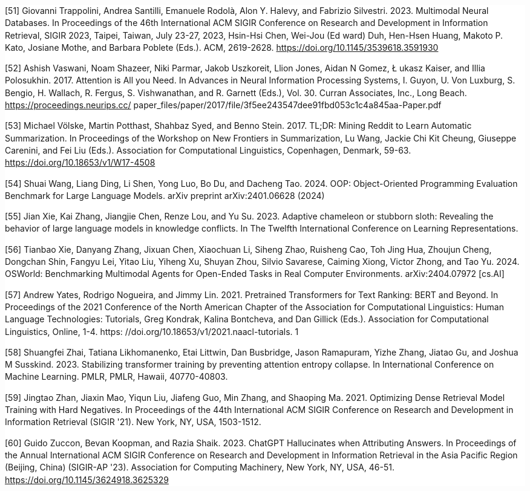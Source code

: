 [51] Giovanni Trappolini, Andrea Santilli, Emanuele Rodolà, Alon Y. Halevy, and Fabrizio Silvestri. 2023. Multimodal Neural Databases. In Proceedings of the 46th International ACM SIGIR Conference on Research and Development in Information Retrieval, SIGIR 2023, Taipei, Taiwan, July 23-27, 2023, Hsin-Hsi Chen, Wei-Jou (Ed ward) Duh, Hen-Hsen Huang, Makoto P. Kato, Josiane Mothe, and Barbara Poblete (Eds.). ACM, 2619-2628. https://doi.org/10.1145/3539618.3591930

[52] Ashish Vaswani, Noam Shazeer, Niki Parmar, Jakob Uszkoreit, Llion Jones, Aidan N Gomez, Ł ukasz Kaiser, and Illia Polosukhin. 2017. Attention is All you Need. In Advances in Neural Information Processing Systems, I. Guyon, U. Von Luxburg, S. Bengio, H. Wallach, R. Fergus, S. Vishwanathan, and R. Garnett (Eds.), Vol. 30. Curran Associates, Inc., Long Beach. https://proceedings.neurips.cc/ paper_files/paper/2017/file/3f5ee243547dee91fbd053c1c4a845aa-Paper.pdf

[53] Michael Völske, Martin Potthast, Shahbaz Syed, and Benno Stein. 2017. TL;DR: Mining Reddit to Learn Automatic Summarization. In Proceedings of the Workshop on New Frontiers in Summarization, Lu Wang, Jackie Chi Kit Cheung, Giuseppe Carenini, and Fei Liu (Eds.). Association for Computational Linguistics, Copenhagen, Denmark, 59-63. https://doi.org/10.18653/v1/W17-4508

[54] Shuai Wang, Liang Ding, Li Shen, Yong Luo, Bo Du, and Dacheng Tao. 2024. OOP: Object-Oriented Programming Evaluation Benchmark for Large Language Models. arXiv preprint arXiv:2401.06628 (2024)

[55] Jian Xie, Kai Zhang, Jiangjie Chen, Renze Lou, and Yu Su. 2023. Adaptive chameleon or stubborn sloth: Revealing the behavior of large language models in knowledge conflicts. In The Twelfth International Conference on Learning Representations.

[56] Tianbao Xie, Danyang Zhang, Jixuan Chen, Xiaochuan Li, Siheng Zhao, Ruisheng Cao, Toh Jing Hua, Zhoujun Cheng, Dongchan Shin, Fangyu Lei, Yitao Liu, Yiheng $\mathrm{Xu}$, Shuyan Zhou, Silvio Savarese, Caiming Xiong, Victor Zhong, and Tao Yu. 2024. OSWorld: Benchmarking Multimodal Agents for Open-Ended Tasks in Real Computer Environments. arXiv:2404.07972 [cs.AI]

[57] Andrew Yates, Rodrigo Nogueira, and Jimmy Lin. 2021. Pretrained Transformers for Text Ranking: BERT and Beyond. In Proceedings of the 2021 Conference of the North American Chapter of the Association for Computational Linguistics: Human Language Technologies: Tutorials, Greg Kondrak, Kalina Bontcheva, and Dan Gillick (Eds.). Association for Computational Linguistics, Online, 1-4. https: //doi.org/10.18653/v1/2021.naacl-tutorials. 1

[58] Shuangfei Zhai, Tatiana Likhomanenko, Etai Littwin, Dan Busbridge, Jason Ramapuram, Yizhe Zhang, Jiatao Gu, and Joshua M Susskind. 2023. Stabilizing transformer training by preventing attention entropy collapse. In International Conference on Machine Learning. PMLR, PMLR, Hawaii, 40770-40803.

[59] Jingtao Zhan, Jiaxin Mao, Yiqun Liu, Jiafeng Guo, Min Zhang, and Shaoping Ma. 2021. Optimizing Dense Retrieval Model Training with Hard Negatives. In Proceedings of the 44th International ACM SIGIR Conference on Research and Development in Information Retrieval (SIGIR '21). New York, NY, USA, 1503-1512.

[60] Guido Zuccon, Bevan Koopman, and Razia Shaik. 2023. ChatGPT Hallucinates when Attributing Answers. In Proceedings of the Annual International ACM SIGIR
Conference on Research and Development in Information Retrieval in the Asia Pacific Region (Beijing, China) (SIGIR-AP '23). Association for Computing Machinery, New York, NY, USA, 46-51. https://doi.org/10.1145/3624918.3625329


[^0]:    ${ }^{1}$ The code and data are available at github.com/florin-git/The-Power-of-Noise

    "These authors contributed equally to this work.

[^1]:    ${ }^{2}$ We interchangeably use here the terms "passage" or "document" to represent the indexing/retrieval unit of the IR system.

